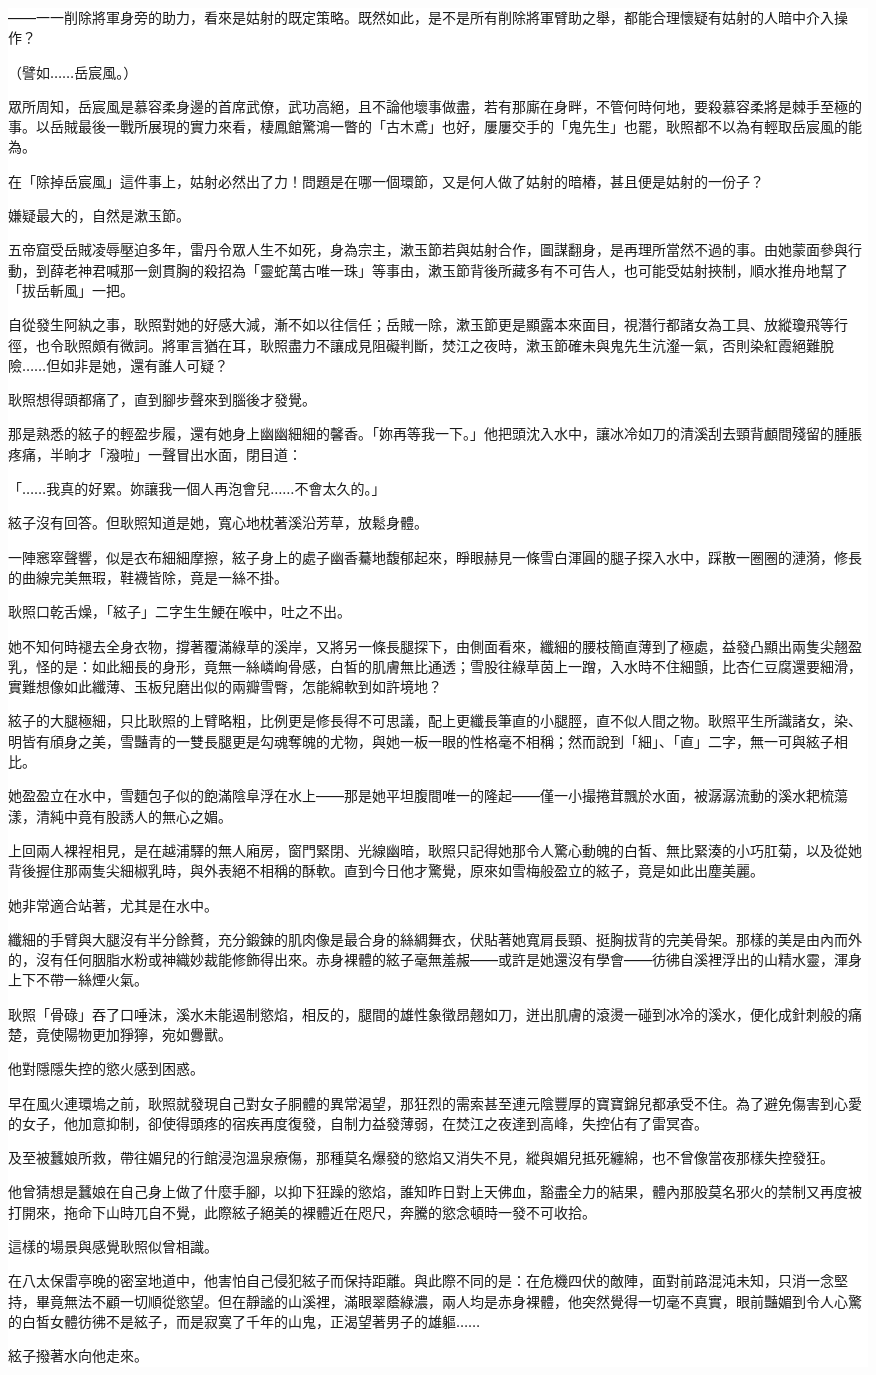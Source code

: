 ——一一削除將軍身旁的助力，看來是姑射的既定策略。既然如此，是不是所有削除將軍臂助之舉，都能合理懷疑有姑射的人暗中介入操作？

（譬如……岳宸風。）

眾所周知，岳宸風是慕容柔身邊的首席武僚，武功高絕，且不論他壞事做盡，若有那廝在身畔，不管何時何地，要殺慕容柔將是棘手至極的事。以岳賊最後一戰所展現的實力來看，棲鳳館驚鴻一瞥的「古木鳶」也好，屢屢交手的「鬼先生」也罷，耿照都不以為有輕取岳宸風的能為。

在「除掉岳宸風」這件事上，姑射必然出了力！問題是在哪一個環節，又是何人做了姑射的暗樁，甚且便是姑射的一份子？

嫌疑最大的，自然是漱玉節。

五帝窟受岳賊凌辱壓迫多年，雷丹令眾人生不如死，身為宗主，漱玉節若與姑射合作，圖謀翻身，是再理所當然不過的事。由她蒙面參與行動，到薛老神君喊那一劍貫胸的殺招為「靈蛇萬古唯一珠」等事由，漱玉節背後所藏多有不可告人，也可能受姑射挾制，順水推舟地幫了「拔岳斬風」一把。

自從發生阿紈之事，耿照對她的好感大減，漸不如以往信任；岳賊一除，漱玉節更是顯露本來面目，視潛行都諸女為工具、放縱瓊飛等行徑，也令耿照頗有微詞。將軍言猶在耳，耿照盡力不讓成見阻礙判斷，焚江之夜時，漱玉節確未與鬼先生沆瀣一氣，否則染紅霞絕難脫險……但如非是她，還有誰人可疑？

耿照想得頭都痛了，直到腳步聲來到腦後才發覺。

那是熟悉的絃子的輕盈步履，還有她身上幽幽細細的馨香。「妳再等我一下。」他把頭沈入水中，讓冰冷如刀的清溪刮去頸背顱間殘留的腫脹疼痛，半晌才「潑啦」一聲冒出水面，閉目道：

「……我真的好累。妳讓我一個人再泡會兒……不會太久的。」

絃子沒有回答。但耿照知道是她，寬心地枕著溪沿芳草，放鬆身體。

一陣窸窣聲響，似是衣布細細摩擦，絃子身上的處子幽香驀地馥郁起來，睜眼赫見一條雪白渾圓的腿子探入水中，踩散一圈圈的漣漪，修長的曲線完美無瑕，鞋襪皆除，竟是一絲不掛。

耿照口乾舌燥，「絃子」二字生生鯁在喉中，吐之不出。

她不知何時褪去全身衣物，撐著覆滿綠草的溪岸，又將另一條長腿探下，由側面看來，纖細的腰枝簡直薄到了極處，益發凸顯出兩隻尖翹盈乳，怪的是：如此細長的身形，竟無一絲嶙峋骨感，白皙的肌膚無比通透；雪股往綠草茵上一蹭，入水時不住細顫，比杏仁豆腐還要細滑，實難想像如此纖薄、玉板兒磨出似的兩瓣雪臀，怎能綿軟到如許境地？

絃子的大腿極細，只比耿照的上臂略粗，比例更是修長得不可思議，配上更纖長筆直的小腿脛，直不似人間之物。耿照平生所識諸女，染、明皆有頎身之美，雪豔青的一雙長腿更是勾魂奪魄的尤物，與她一板一眼的性格毫不相稱；然而說到「細」、「直」二字，無一可與絃子相比。

她盈盈立在水中，雪麵包子似的飽滿陰阜浮在水上——那是她平坦腹間唯一的隆起——僅一小撮捲茸飄於水面，被潺潺流動的溪水耙梳蕩漾，清純中竟有股誘人的無心之媚。

上回兩人裸裎相見，是在越浦驛的無人廂房，窗門緊閉、光線幽暗，耿照只記得她那令人驚心動魄的白皙、無比緊湊的小巧肛菊，以及從她背後握住那兩隻尖細椒乳時，與外表絕不相稱的酥軟。直到今日他才驚覺，原來如雪梅般盈立的絃子，竟是如此出塵美麗。

她非常適合站著，尤其是在水中。

纖細的手臂與大腿沒有半分餘贅，充分鍛鍊的肌肉像是最合身的絲綢舞衣，伏貼著她寬肩長頸、挺胸拔背的完美骨架。那樣的美是由內而外的，沒有任何胭脂水粉或神織妙裁能修飾得出來。赤身裸體的絃子毫無羞赧——或許是她還沒有學會——彷彿自溪裡浮出的山精水靈，渾身上下不帶一絲煙火氣。

耿照「骨碌」吞了口唾沫，溪水未能遏制慾焰，相反的，腿間的雄性象徵昂翹如刀，迸出肌膚的滾燙一碰到冰冷的溪水，便化成針刺般的痛楚，竟使陽物更加猙獰，宛如釁獸。

他對隱隱失控的慾火感到困惑。

早在風火連環塢之前，耿照就發現自己對女子胴體的異常渴望，那狂烈的需索甚至連元陰豐厚的寶寶錦兒都承受不住。為了避免傷害到心愛的女子，他加意抑制，卻使得頭疼的宿疾再度復發，自制力益發薄弱，在焚江之夜達到高峰，失控佔有了雷冥杳。

及至被蠶娘所救，帶往媚兒的行館浸泡溫泉療傷，那種莫名爆發的慾焰又消失不見，縱與媚兒抵死纏綿，也不曾像當夜那樣失控發狂。

他曾猜想是蠶娘在自己身上做了什麼手腳，以抑下狂躁的慾焰，誰知昨日對上天佛血，豁盡全力的結果，體內那股莫名邪火的禁制又再度被打開來，拖命下山時兀自不覺，此際絃子絕美的裸體近在咫尺，奔騰的慾念頓時一發不可收拾。

這樣的場景與感覺耿照似曾相識。

在八太保雷亭晚的密室地道中，他害怕自己侵犯絃子而保持距離。與此際不同的是：在危機四伏的敵陣，面對前路混沌未知，只消一念堅持，畢竟無法不顧一切順從慾望。但在靜謐的山溪裡，滿眼翠蔭綠濃，兩人均是赤身裸體，他突然覺得一切毫不真實，眼前豔媚到令人心驚的白皙女體彷彿不是絃子，而是寂寞了千年的山鬼，正渴望著男子的雄軀……

絃子撥著水向他走來。
